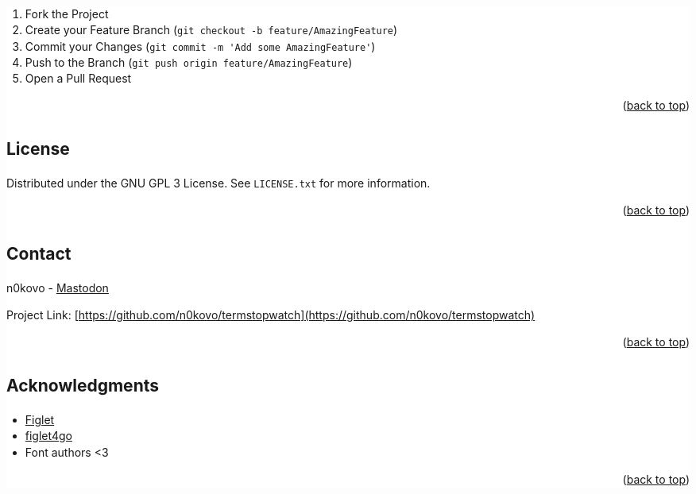 1. Fork the Project
2. Create your Feature Branch (`git checkout -b feature/AmazingFeature`)
3. Commit your Changes (`git commit -m 'Add some AmazingFeature'`)
4. Push to the Branch (`git push origin feature/AmazingFeature`)
5. Open a Pull Request

<p align="right">(<a href="#readme-top">back to top</a>)</p>



## License

Distributed under the GNU GPL 3 License. See `LICENSE.txt` for more information.

<p align="right">(<a href="#readme-top">back to top</a>)</p>



## Contact

n0kovo - [Mastodon](https://infosec.exchange/@n0kovo)

Project Link: [https://github.com/n0kovo/termstopwatch](https://github.com/n0kovo/termstopwatch)

<p align="right">(<a href="#readme-top">back to top</a>)</p>



## Acknowledgments

* [Figlet](http://www.figlet.org/)
* [figlet4go](https://github.com/mbndr/figlet4go)
* Font authors <3

<p align="right">(<a href="#readme-top">back to top</a>)</p>





[contributors-shield]: https://img.shields.io/github/contributors/n0kovo/termstopwatch.svg?style=for-the-badge
[contributors-url]: https://github.com/n0kovo/termstopwatch/graphs/contributors
[forks-shield]: https://img.shields.io/github/forks/n0kovo/termstopwatch.svg?style=for-the-badge
[forks-url]: https://github.com/n0kovo/termstopwatch/network/members
[stars-shield]: https://img.shields.io/github/stars/n0kovo/termstopwatch.svg?style=for-the-badge
[stars-url]: https://github.com/n0kovo/termstopwatch/stargazers
[issues-shield]: https://img.shields.io/github/issues/n0kovo/termstopwatch.svg?style=for-the-badge
[issues-url]: https://github.com/n0kovo/termstopwatch/issues
[license-shield]: https://img.shields.io/github/license/n0kovo/termstopwatch.svg?style=for-the-badge
[license-url]: https://github.com/n0kovo/termstopwatch/blob/master/LICENSE.txt
